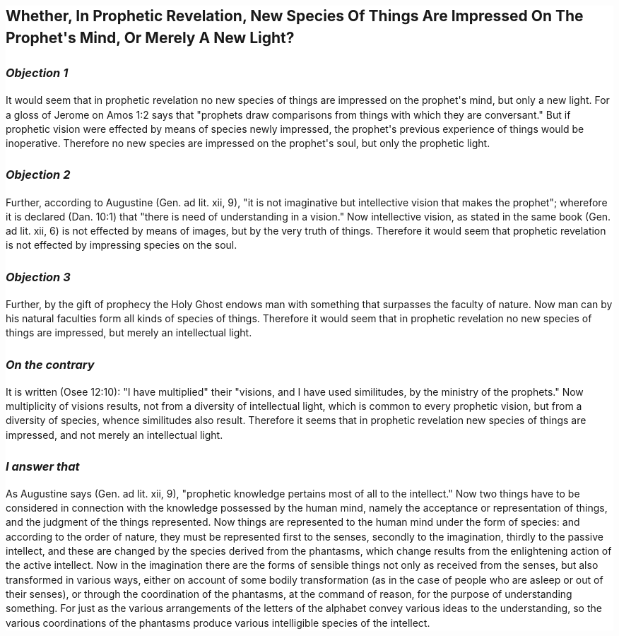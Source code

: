 ## Whether, In Prophetic Revelation, New Species Of Things Are Impressed On The Prophet's Mind, Or Merely A New Light?

### *Objection 1*
It would seem that in prophetic revelation no new
species of things are impressed on the prophet's mind, but only a new
light. For a gloss of Jerome on Amos 1:2 says that "prophets draw
comparisons from things with which they are conversant." But if
prophetic vision were effected by means of species newly impressed,
the prophet's previous experience of things would be inoperative.
Therefore no new species are impressed on the prophet's soul, but
only the prophetic light.

### *Objection 2*
Further, according to Augustine (Gen. ad lit. xii, 9), "it is
not imaginative but intellective vision that makes the prophet";
wherefore it is declared (Dan. 10:1) that "there is need of
understanding in a vision." Now intellective vision, as stated in the
same book (Gen. ad lit. xii, 6) is not effected by means of images,
but by the very truth of things. Therefore it would seem that
prophetic revelation is not effected by impressing species on the
soul.

### *Objection 3*
Further, by the gift of prophecy the Holy Ghost endows man
with something that surpasses the faculty of nature. Now man can by
his natural faculties form all kinds of species of things. Therefore
it would seem that in prophetic revelation no new species of things
are impressed, but merely an intellectual light.

### *On the contrary*
It is written (Osee 12:10): "I have multiplied"
their "visions, and I have used similitudes, by the ministry of the
prophets." Now multiplicity of visions results, not from a diversity
of intellectual light, which is common to every prophetic vision, but
from a diversity of species, whence similitudes also result.
Therefore it seems that in prophetic revelation new species of things
are impressed, and not merely an intellectual light.

### *I answer that*
As Augustine says (Gen. ad lit. xii, 9), "prophetic
knowledge pertains most of all to the intellect." Now two things have
to be considered in connection with the knowledge possessed by the
human mind, namely the acceptance or representation of things, and
the judgment of the things represented. Now things are represented to
the human mind under the form of species: and according to the order
of nature, they must be represented first to the senses, secondly to
the imagination, thirdly to the passive intellect, and these are
changed by the species derived from the phantasms, which change
results from the enlightening action of the active intellect. Now in
the imagination there are the forms of sensible things not only as
received from the senses, but also transformed in various ways,
either on account of some bodily transformation (as in the case of
people who are asleep or out of their senses), or through the
coordination of the phantasms, at the command of reason, for the
purpose of understanding something. For just as the various
arrangements of the letters of the alphabet convey various ideas to
the understanding, so the various coordinations of the phantasms
produce various intelligible species of the intellect.
